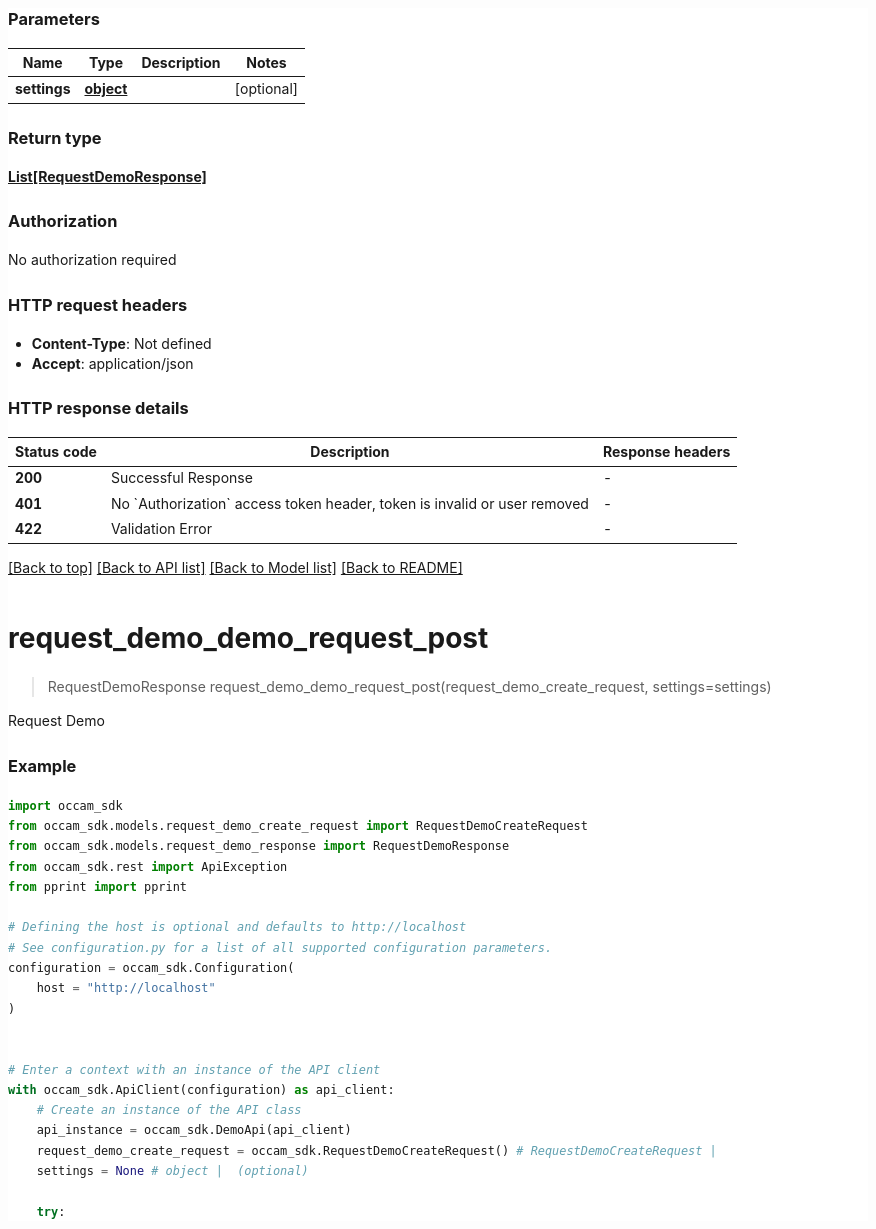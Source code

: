 


### Parameters


Name | Type | Description  | Notes
------------- | ------------- | ------------- | -------------
 **settings** | [**object**](.md)|  | [optional] 

### Return type

[**List[RequestDemoResponse]**](RequestDemoResponse.md)

### Authorization

No authorization required

### HTTP request headers

 - **Content-Type**: Not defined
 - **Accept**: application/json

### HTTP response details

| Status code | Description | Response headers |
|-------------|-------------|------------------|
**200** | Successful Response |  -  |
**401** | No &#x60;Authorization&#x60; access token header, token is invalid or user removed |  -  |
**422** | Validation Error |  -  |

[[Back to top]](#) [[Back to API list]](../README.md#documentation-for-api-endpoints) [[Back to Model list]](../README.md#documentation-for-models) [[Back to README]](../README.md)

# **request_demo_demo_request_post**
> RequestDemoResponse request_demo_demo_request_post(request_demo_create_request, settings=settings)

Request Demo

### Example


```python
import occam_sdk
from occam_sdk.models.request_demo_create_request import RequestDemoCreateRequest
from occam_sdk.models.request_demo_response import RequestDemoResponse
from occam_sdk.rest import ApiException
from pprint import pprint

# Defining the host is optional and defaults to http://localhost
# See configuration.py for a list of all supported configuration parameters.
configuration = occam_sdk.Configuration(
    host = "http://localhost"
)


# Enter a context with an instance of the API client
with occam_sdk.ApiClient(configuration) as api_client:
    # Create an instance of the API class
    api_instance = occam_sdk.DemoApi(api_client)
    request_demo_create_request = occam_sdk.RequestDemoCreateRequest() # RequestDemoCreateRequest | 
    settings = None # object |  (optional)

    try:
```